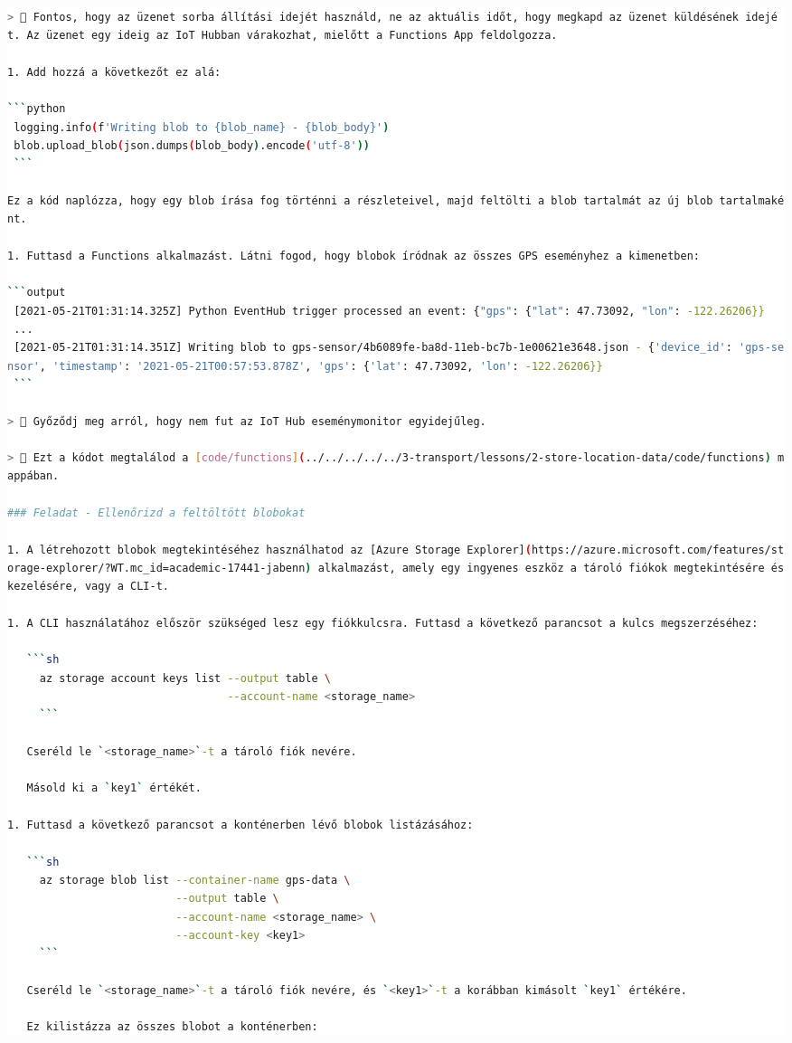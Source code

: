    ```sh
   > 💁 Fontos, hogy az üzenet sorba állítási idejét használd, ne az aktuális időt, hogy megkapd az üzenet küldésének idejét. Az üzenet egy ideig az IoT Hubban várakozhat, mielőtt a Functions App feldolgozza.

1. Add hozzá a következőt ez alá:

   ```python
    logging.info(f'Writing blob to {blob_name} - {blob_body}')
    blob.upload_blob(json.dumps(blob_body).encode('utf-8'))
    ```

   Ez a kód naplózza, hogy egy blob írása fog történni a részleteivel, majd feltölti a blob tartalmát az új blob tartalmaként.

1. Futtasd a Functions alkalmazást. Látni fogod, hogy blobok íródnak az összes GPS eseményhez a kimenetben:

   ```output
    [2021-05-21T01:31:14.325Z] Python EventHub trigger processed an event: {"gps": {"lat": 47.73092, "lon": -122.26206}}
    ...
    [2021-05-21T01:31:14.351Z] Writing blob to gps-sensor/4b6089fe-ba8d-11eb-bc7b-1e00621e3648.json - {'device_id': 'gps-sensor', 'timestamp': '2021-05-21T00:57:53.878Z', 'gps': {'lat': 47.73092, 'lon': -122.26206}}
    ```

   > 💁 Győződj meg arról, hogy nem fut az IoT Hub eseménymonitor egyidejűleg.

> 💁 Ezt a kódot megtalálod a [code/functions](../../../../../3-transport/lessons/2-store-location-data/code/functions) mappában.

### Feladat - Ellenőrizd a feltöltött blobokat

1. A létrehozott blobok megtekintéséhez használhatod az [Azure Storage Explorer](https://azure.microsoft.com/features/storage-explorer/?WT.mc_id=academic-17441-jabenn) alkalmazást, amely egy ingyenes eszköz a tároló fiókok megtekintésére és kezelésére, vagy a CLI-t.

   1. A CLI használatához először szükséged lesz egy fiókkulcsra. Futtasd a következő parancsot a kulcs megszerzéséhez:

      ```sh
        az storage account keys list --output table \
                                     --account-name <storage_name>
        ```

      Cseréld le `<storage_name>`-t a tároló fiók nevére.

      Másold ki a `key1` értékét.

   1. Futtasd a következő parancsot a konténerben lévő blobok listázásához:

      ```sh
        az storage blob list --container-name gps-data \
                             --output table \
                             --account-name <storage_name> \
                             --account-key <key1>
        ```

      Cseréld le `<storage_name>`-t a tároló fiók nevére, és `<key1>`-t a korábban kimásolt `key1` értékére.

      Ez kilistázza az összes blobot a konténerben:

   ```
